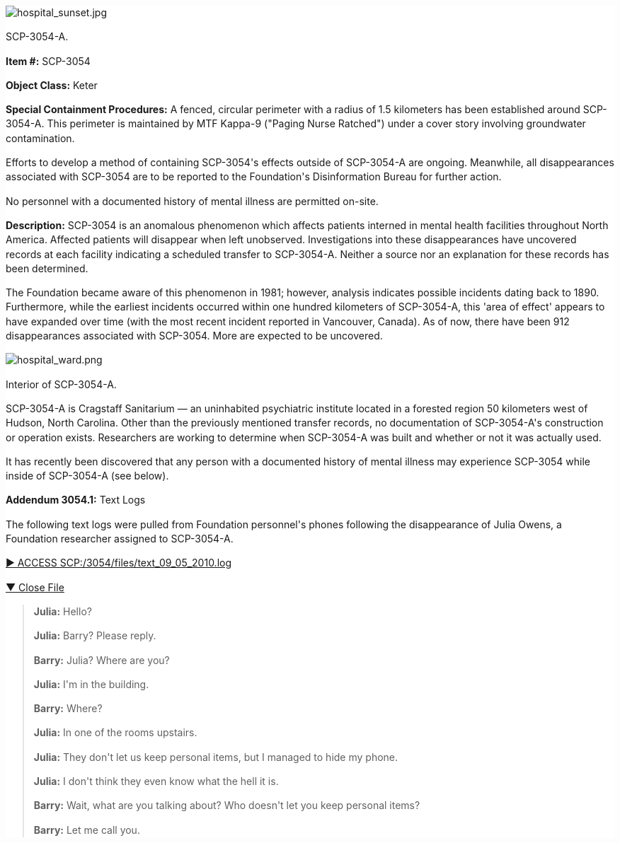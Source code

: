 ![hospital_sunset.jpg](http://scp-wiki.wdfiles.com/local--files/scp-3054/hospital_sunset.jpg)

SCP-3054-A.

**Item #:** SCP-3054

**Object Class:** Keter

**Special Containment Procedures:** A fenced, circular perimeter with a radius of 1.5 kilometers has been established around SCP-3054-A. This perimeter is maintained by MTF Kappa-9 ("Paging Nurse Ratched") under a cover story involving groundwater contamination.

Efforts to develop a method of containing SCP-3054's effects outside of SCP-3054-A are ongoing. Meanwhile, all disappearances associated with SCP-3054 are to be reported to the Foundation's Disinformation Bureau for further action.

No personnel with a documented history of mental illness are permitted on-site.

**Description:** SCP-3054 is an anomalous phenomenon which affects patients interned in mental health facilities throughout North America. Affected patients will disappear when left unobserved. Investigations into these disappearances have uncovered records at each facility indicating a scheduled transfer to SCP-3054-A. Neither a source nor an explanation for these records has been determined.

The Foundation became aware of this phenomenon in 1981; however, analysis indicates possible incidents dating back to 1890. Furthermore, while the earliest incidents occurred within one hundred kilometers of SCP-3054-A, this 'area of effect' appears to have expanded over time (with the most recent incident reported in Vancouver, Canada). As of now, there have been 912 disappearances associated with SCP-3054. More are expected to be uncovered.

![hospital_ward.png](http://scp-wiki.wdfiles.com/local--files/scp-3054/hospital_ward.png)

Interior of SCP-3054-A.

SCP-3054-A is Cragstaff Sanitarium — an uninhabited psychiatric institute located in a forested region 50 kilometers west of Hudson, North Carolina. Other than the previously mentioned transfer records, no documentation of SCP-3054-A's construction or operation exists. Researchers are working to determine when SCP-3054-A was built and whether or not it was actually used.

It has recently been discovered that any person with a documented history of mental illness may experience SCP-3054 while inside of SCP-3054-A (see below).

**Addendum 3054.1:** Text Logs

The following text logs were pulled from Foundation personnel's phones following the disappearance of Julia Owens, a Foundation researcher assigned to SCP-3054-A.

[► ACCESS SCP:/3054/files/text\_09\_05\_2010.log](javascript:;)

[▼ Close File](javascript:;)

> **Julia:** Hello?
> 
> **Julia:** Barry? Please reply.
> 
> **Barry:** Julia? Where are you?
> 
> **Julia:** I'm in the building.
> 
> **Barry:** Where?
> 
> **Julia:** In one of the rooms upstairs.
> 
> **Julia:** They don't let us keep personal items, but I managed to hide my phone.
> 
> **Julia:** I don't think they even know what the hell it is.
> 
> **Barry:** Wait, what are you talking about? Who doesn't let you keep personal items?
> 
> **Barry:** Let me call you.
> 